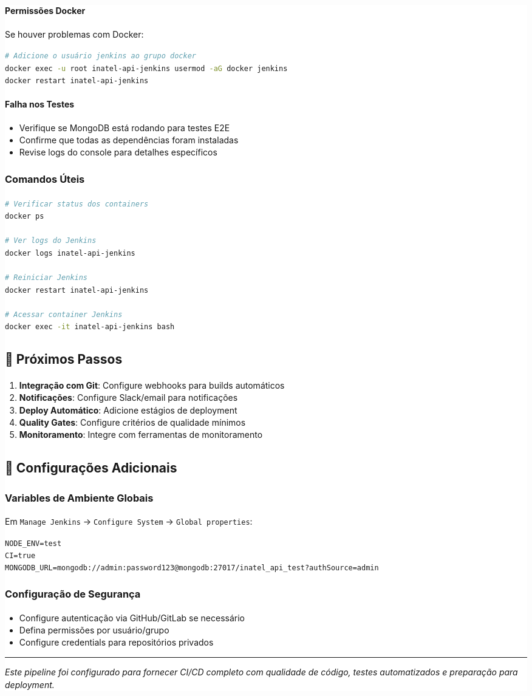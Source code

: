 #### Permissões Docker
Se houver problemas com Docker:
```bash
# Adicione o usuário jenkins ao grupo docker
docker exec -u root inatel-api-jenkins usermod -aG docker jenkins
docker restart inatel-api-jenkins
```

#### Falha nos Testes
- Verifique se MongoDB está rodando para testes E2E
- Confirme que todas as dependências foram instaladas
- Revise logs do console para detalhes específicos

### Comandos Úteis

```bash
# Verificar status dos containers
docker ps

# Ver logs do Jenkins
docker logs inatel-api-jenkins

# Reiniciar Jenkins
docker restart inatel-api-jenkins

# Acessar container Jenkins
docker exec -it inatel-api-jenkins bash
```

## 🚀 Próximos Passos

1. **Integração com Git**: Configure webhooks para builds automáticos
2. **Notificações**: Configure Slack/email para notificações
3. **Deploy Automático**: Adicione estágios de deployment
4. **Quality Gates**: Configure critérios de qualidade mínimos
5. **Monitoramento**: Integre com ferramentas de monitoramento

## 📝 Configurações Adicionais

### Variables de Ambiente Globais
Em `Manage Jenkins` → `Configure System` → `Global properties`:

```
NODE_ENV=test
CI=true
MONGODB_URL=mongodb://admin:password123@mongodb:27017/inatel_api_test?authSource=admin
```

### Configuração de Segurança
- Configure autenticação via GitHub/GitLab se necessário
- Defina permissões por usuário/grupo
- Configure credentials para repositórios privados

---

*Este pipeline foi configurado para fornecer CI/CD completo com qualidade de código, testes automatizados e preparação para deployment.*
